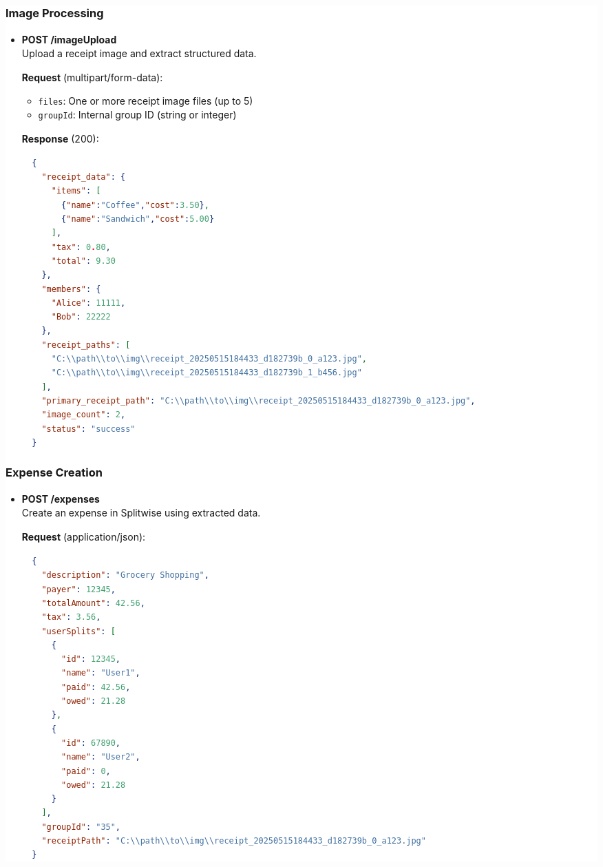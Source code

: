 ### Image Processing

- **POST /imageUpload**  
  Upload a receipt image and extract structured data.

  **Request** (multipart/form-data):  
  - `files`: One or more receipt image files (up to 5)
  - `groupId`: Internal group ID (string or integer)

  **Response** (200):  
  ```json
    {
      "receipt_data": {
        "items": [
          {"name":"Coffee","cost":3.50},
          {"name":"Sandwich","cost":5.00}
        ],
        "tax": 0.80,
        "total": 9.30
      },
      "members": {
        "Alice": 11111,
        "Bob": 22222
      },
      "receipt_paths": [
        "C:\\path\\to\\img\\receipt_20250515184433_d182739b_0_a123.jpg",
        "C:\\path\\to\\img\\receipt_20250515184433_d182739b_1_b456.jpg"
      ],
      "primary_receipt_path": "C:\\path\\to\\img\\receipt_20250515184433_d182739b_0_a123.jpg",
      "image_count": 2,
      "status": "success"
    }
  ```

### Expense Creation

- **POST /expenses**  
  Create an expense in Splitwise using extracted data.

  **Request** (application/json):  
  ```json
    {
      "description": "Grocery Shopping",
      "payer": 12345,
      "totalAmount": 42.56,
      "tax": 3.56,
      "userSplits": [
        {
          "id": 12345,
          "name": "User1",
          "paid": 42.56,
          "owed": 21.28
        },
        {
          "id": 67890,
          "name": "User2",
          "paid": 0,
          "owed": 21.28
        }
      ],
      "groupId": "35",
      "receiptPath": "C:\\path\\to\\img\\receipt_20250515184433_d182739b_0_a123.jpg"
    }
  ```
